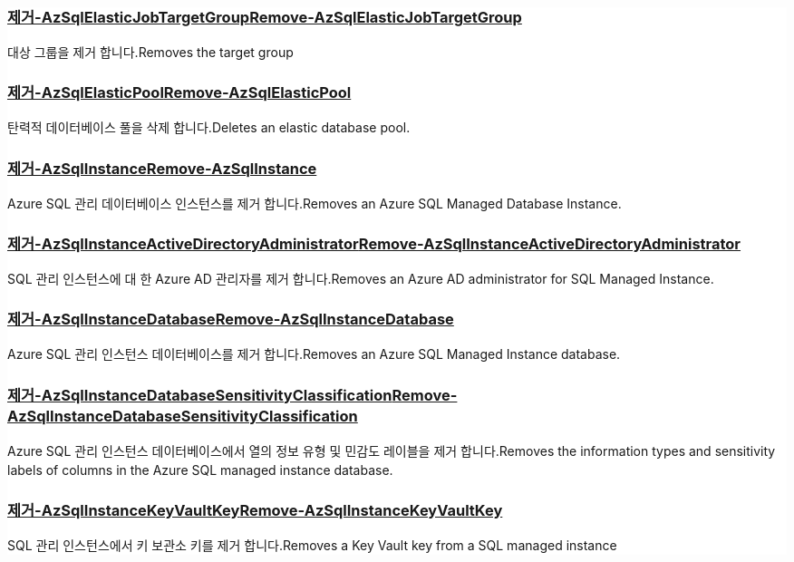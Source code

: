 ### [<span data-ttu-id="6e84c-421">제거-AzSqlElasticJobTargetGroup</span><span class="sxs-lookup"><span data-stu-id="6e84c-421">Remove-AzSqlElasticJobTargetGroup</span></span>](Remove-AzSqlElasticJobTargetGroup.md)
<span data-ttu-id="6e84c-422">대상 그룹을 제거 합니다.</span><span class="sxs-lookup"><span data-stu-id="6e84c-422">Removes the target group</span></span>

### [<span data-ttu-id="6e84c-423">제거-AzSqlElasticPool</span><span class="sxs-lookup"><span data-stu-id="6e84c-423">Remove-AzSqlElasticPool</span></span>](Remove-AzSqlElasticPool.md)
<span data-ttu-id="6e84c-424">탄력적 데이터베이스 풀을 삭제 합니다.</span><span class="sxs-lookup"><span data-stu-id="6e84c-424">Deletes an elastic database pool.</span></span>

### [<span data-ttu-id="6e84c-425">제거-AzSqlInstance</span><span class="sxs-lookup"><span data-stu-id="6e84c-425">Remove-AzSqlInstance</span></span>](Remove-AzSqlInstance.md)
<span data-ttu-id="6e84c-426">Azure SQL 관리 데이터베이스 인스턴스를 제거 합니다.</span><span class="sxs-lookup"><span data-stu-id="6e84c-426">Removes an Azure SQL Managed Database Instance.</span></span>

### [<span data-ttu-id="6e84c-427">제거-AzSqlInstanceActiveDirectoryAdministrator</span><span class="sxs-lookup"><span data-stu-id="6e84c-427">Remove-AzSqlInstanceActiveDirectoryAdministrator</span></span>](Remove-AzSqlInstanceActiveDirectoryAdministrator.md)
<span data-ttu-id="6e84c-428">SQL 관리 인스턴스에 대 한 Azure AD 관리자를 제거 합니다.</span><span class="sxs-lookup"><span data-stu-id="6e84c-428">Removes an Azure AD administrator for SQL Managed Instance.</span></span>

### [<span data-ttu-id="6e84c-429">제거-AzSqlInstanceDatabase</span><span class="sxs-lookup"><span data-stu-id="6e84c-429">Remove-AzSqlInstanceDatabase</span></span>](Remove-AzSqlInstanceDatabase.md)
<span data-ttu-id="6e84c-430">Azure SQL 관리 인스턴스 데이터베이스를 제거 합니다.</span><span class="sxs-lookup"><span data-stu-id="6e84c-430">Removes an Azure SQL Managed Instance database.</span></span>

### [<span data-ttu-id="6e84c-431">제거-AzSqlInstanceDatabaseSensitivityClassification</span><span class="sxs-lookup"><span data-stu-id="6e84c-431">Remove-AzSqlInstanceDatabaseSensitivityClassification</span></span>](Remove-AzSqlInstanceDatabaseSensitivityClassification.md)
<span data-ttu-id="6e84c-432">Azure SQL 관리 인스턴스 데이터베이스에서 열의 정보 유형 및 민감도 레이블을 제거 합니다.</span><span class="sxs-lookup"><span data-stu-id="6e84c-432">Removes the information types and sensitivity labels of columns in the Azure SQL managed instance database.</span></span>

### [<span data-ttu-id="6e84c-433">제거-AzSqlInstanceKeyVaultKey</span><span class="sxs-lookup"><span data-stu-id="6e84c-433">Remove-AzSqlInstanceKeyVaultKey</span></span>](Remove-AzSqlInstanceKeyVaultKey.md)
<span data-ttu-id="6e84c-434">SQL 관리 인스턴스에서 키 보관소 키를 제거 합니다.</span><span class="sxs-lookup"><span data-stu-id="6e84c-434">Removes a Key Vault key from a SQL managed instance</span></span>
